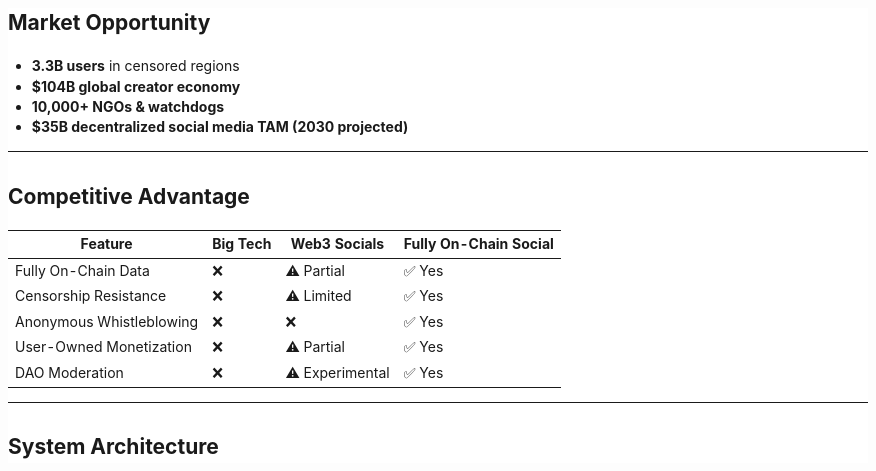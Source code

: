 
## Market Opportunity
- **3.3B users** in censored regions
- **$104B global creator economy**
- **10,000+ NGOs & watchdogs**
- **$35B decentralized social media TAM (2030 projected)**

---

## Competitive Advantage
| Feature                  | Big Tech | Web3 Socials | Fully On-Chain Social |
|-------------------------|----------|--------------|----------------------|
| Fully On-Chain Data     | ❌       | ⚠️ Partial   | ✅ Yes               |
| Censorship Resistance   | ❌       | ⚠️ Limited   | ✅ Yes               |
| Anonymous Whistleblowing| ❌       | ❌           | ✅ Yes               |
| User-Owned Monetization | ❌       | ⚠️ Partial   | ✅ Yes               |
| DAO Moderation          | ❌       | ⚠️ Experimental| ✅ Yes              |

---

## System Architecture